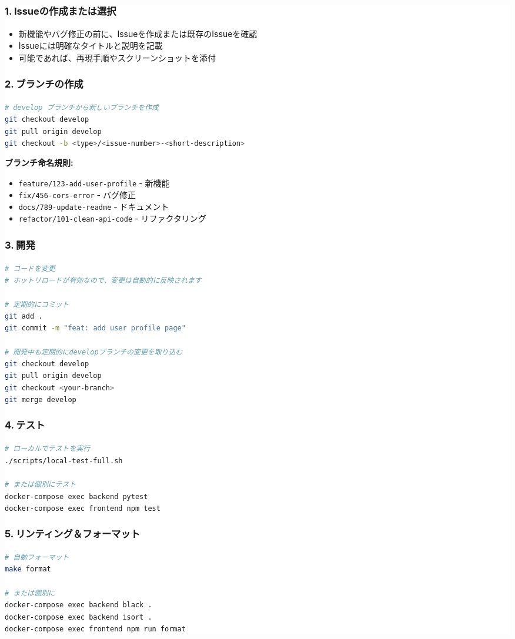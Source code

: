 ### 1. Issueの作成または選択

- 新機能やバグ修正の前に、Issueを作成または既存のIssueを確認
- Issueには明確なタイトルと説明を記載
- 可能であれば、再現手順やスクリーンショットを添付

### 2. ブランチの作成

```bash
# develop ブランチから新しいブランチを作成
git checkout develop
git pull origin develop
git checkout -b <type>/<issue-number>-<short-description>
```

**ブランチ命名規則:**
- `feature/123-add-user-profile` - 新機能
- `fix/456-cors-error` - バグ修正
- `docs/789-update-readme` - ドキュメント
- `refactor/101-clean-api-code` - リファクタリング

### 3. 開発

```bash
# コードを変更
# ホットリロードが有効なので、変更は自動的に反映されます

# 定期的にコミット
git add .
git commit -m "feat: add user profile page"

# 開発中も定期的にdevelopブランチの変更を取り込む
git checkout develop
git pull origin develop
git checkout <your-branch>
git merge develop
```

### 4. テスト

```bash
# ローカルでテストを実行
./scripts/local-test-full.sh

# または個別にテスト
docker-compose exec backend pytest
docker-compose exec frontend npm test
```

### 5. リンティング＆フォーマット

```bash
# 自動フォーマット
make format

# または個別に
docker-compose exec backend black .
docker-compose exec backend isort .
docker-compose exec frontend npm run format
```
